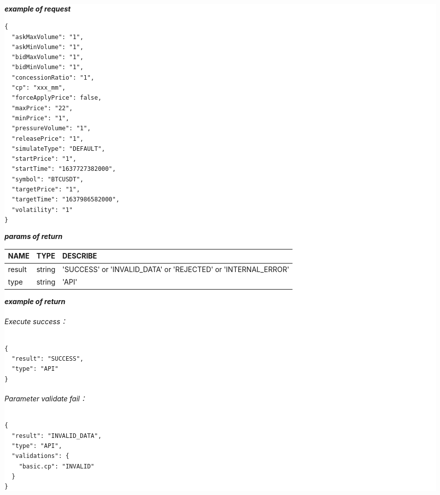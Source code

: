 
***example of request***

```
{
  "askMaxVolume": "1",
  "askMinVolume": "1",
  "bidMaxVolume": "1",
  "bidMinVolume": "1",
  "concessionRatio": "1",
  "cp": "xxx_mm",
  "forceApplyPrice": false,
  "maxPrice": "22",
  "minPrice": "1",
  "pressureVolume": "1",
  "releasePrice": "1",
  "simulateType": "DEFAULT",
  "startPrice": "1",
  "startTime": "1637727382000",
  "symbol": "BTCUSDT",
  "targetPrice": "1",
  "targetTime": "1637986582000",
  "volatility": "1"
}
```

***params of return***

| NAME                 | TYPE       | DESCRIBE                                                      |
| :------------------- | :--------- | :------------------------------------------------------------ |   
| result               | string     | 'SUCCESS' or 'INVALID_DATA' or 'REJECTED' or 'INTERNAL_ERROR' |
| type                 | string     | 'API'                                                         |

***example of return***

###### Execute success：
```
{
  "result": "SUCCESS",
  "type": "API"
}
```

###### Parameter validate fail：
```
{
  "result": "INVALID_DATA",
  "type": "API",
  "validations": {
    "basic.cp": "INVALID"
  }
}
```
